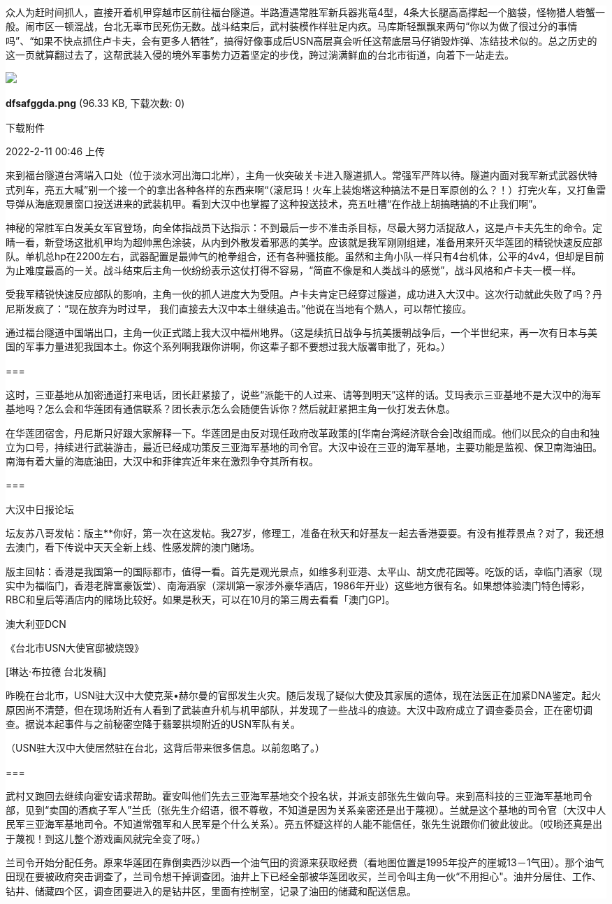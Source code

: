 众人为赶时间抓人，直接开着机甲穿越市区前往福台隧道。半路遭遇常胜军新兵器兆竜4型，4条大长腿高高撑起一个脑袋，怪物猎人砦蟹一般。闹市区一顿混战，台北无辜市民死伤无数。战斗结束后，武村装模作样驻足内疚。马库斯轻飘飘来两句“你以为做了很过分的事情吗”、“如果不快点抓住卢卡夫，会有更多人牺牲”，搞得好像事成后USN高层真会听任这帮底层马仔销毁炸弹、冻结技术似的。总之历史的这一页就算翻过去了，这帮武装入侵的境外军事势力迈着坚定的步伐，跨过淌满鲜血的台北市街道，向着下一站走去。

<img src="https://img.saraba1st.com/forum/202202/11/004600lj1w81vfwaw3x5v5.png" referrerpolicy="no-referrer">

<strong>dfsafggda.png</strong> (96.33 KB, 下载次数: 0)

下载附件

2022-2-11 00:46 上传

来到福台隧道台湾端入口处（位于淡水河出海口北岸），主角一伙突破关卡进入隧道抓人。常强军严阵以待。隧道内面对我军新式武器伏特式列车，亮五大喊”别一个接一个的拿出各种各样的东西来啊“（滚尼玛！火车上装炮塔这种搞法不是日军原创的么？！）打完火车，又打鱼雷导弹从海底观景窗口投送进来的武装机甲。看到大汉中也掌握了这种投送技术，亮五吐槽“在作战上胡搞瞎搞的不止我们啊”。

神秘的常胜军白发美女军官登场，向全体指战员下达指示：不到最后一步不准击杀目标，尽最大努力活捉敌人，这是卢卡夫先生的命令。定睛一看，新登场这批机甲均为超帅黑色涂装，从内到外散发着邪恶的美学。应该就是我军刚刚组建，准备用来歼灭华莲团的精锐快速反应部队。单机总hp在2200左右，武器配置是最帅气的枪拳组合，还有各种骚技能。虽然和主角小队一样只有4台机体，公平的4v4，但却是目前为止难度最高的一关。战斗结束后主角一伙纷纷表示这仗打得不容易，“简直不像是和人类战斗的感觉”，战斗风格和卢卡夫一模一样。

受我军精锐快速反应部队的影响，主角一伙的抓人进度大为受阻。卢卡夫肯定已经穿过隧道，成功进入大汉中。这次行动就此失败了吗？丹尼斯发疯了：“现在放弃为时过早， 我们直接去大汉中本土继续追击。”他说在当地有个熟人，可以帮忙接应。

通过福台隧道中国端出口，主角一伙正式踏上我大汉中福州地界。（这是续抗日战争与抗美援朝战争后，一个半世纪来，再一次有日本与美国的军事力量进犯我国本土。你这个系列啊我跟你讲啊，你这辈子都不要想过我大版署审批了，死ね。）

===

这时，三亚基地从加密通道打来电话，团长赶紧接了，说些“派能干的人过来、请等到明天”这样的话。艾玛表示三亚基地不是大汉中的海军基地吗？怎么会和华莲团有通信联系？团长表示怎么会随便告诉你？然后就赶紧把主角一伙打发去休息。

在华莲团宿舍，丹尼斯只好跟大家解释一下。华莲团是由反对现任政府改革政策的[华南台湾经济联合会]改组而成。他们以民众的自由和独立为口号，持续进行武装游击，最近已经成功策反三亚海军基地的司令官。大汉中设在三亚的海军基地，主要功能是监视、保卫南海油田。南海有着大量的海底油田，大汉中和菲律宾近年来在激烈争夺其所有权。

===

大汉中日报论坛

坛友苏八哥发帖：版主**你好，第一次在这发帖。我27岁，修理工，准备在秋天和好基友一起去香港耍耍。有没有推荐景点？对了，我还想去澳门，看下传说中天天全新上线、性感发牌的澳门赌场。

版主回帖：香港是我国第一的国际都市，值得一看。首先是观光景点，如维多利亚港、太平山、胡文虎花园等。吃饭的话，幸临门酒家（现实中为福临门，香港老牌富豪饭堂）、南海酒家（深圳第一家涉外豪华酒店，1986年开业）这些地方很有名。如果想体验澳门特色博彩，RBC和皇后等酒店内的赌场比较好。如果是秋天，可以在10月的第三周去看看「澳门GP]。

澳大利亚DCN

《台北市USN大使官邸被烧毁》

[琳达·布拉德 台北发稿]

昨晚在台北市，USN驻大汉中大使克莱•赫尔曼的官邸发生火灾。随后发现了疑似大使及其家属的遗体，现在法医正在加紧DNA鉴定。起火原因尚不清楚，但在现场附近有人看到了武装直升机与机甲部队，并发现了一些战斗的痕迹。大汉中政府成立了调查委员会，正在密切调查。据说本起事件与之前秘密空降于翡翠拱坝附近的USN军队有关。

（USN驻大汉中大使居然驻在台北，这背后带来很多信息。以前忽略了。）

===

武村又跑回去继续向霍安请求帮助。霍安叫他们先去三亚海军基地交个投名状，并派支部张先生做向导。来到高科技的三亚海军基地司令部，见到“卖国的酒疯子军人”兰氏（张先生介绍语，很不尊敬，不知道是因为关系亲密还是出于蔑视）。兰就是这个基地的司令官（大汉中人民军三亚海军基地司令。不知道常强军和人民军是个什么关系）。亮五怀疑这样的人能不能信任，张先生说跟你们彼此彼此。（哎哟还真是出于蔑视！到这儿整个游戏画风就完全变了呀。）

兰司令开始分配任务。原来华莲团在靠倒卖西沙以西一个油气田的资源来获取经费（看地图位置是1995年投产的崖城13－1气田）。那个油气田现在要被政府突击调查了，兰司令想干掉调查团。油井上下已经全部被华莲团收买，兰司令叫主角一伙“不用担心"。油井分居住、工作、钻井、储藏四个区，调查团要进入的是钻井区，里面有控制室，记录了油田的储藏和配送信息。
